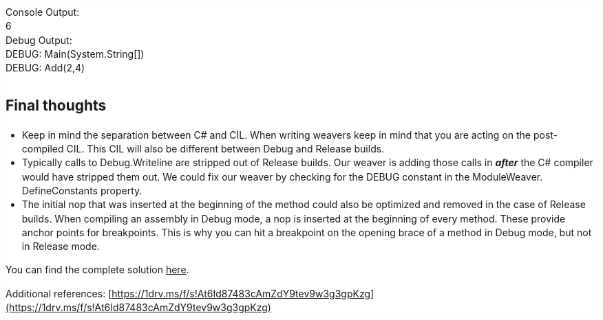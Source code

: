 Console Output:  
6  
Debug Output:  
DEBUG: Main(System.String\[\])  
DEBUG: Add(2,4)

## Final thoughts

- Keep in mind the separation between C# and CIL. When writing weavers keep in mind that you are acting on the post-compiled CIL. This CIL will also be different between Debug and Release builds.
- Typically calls to Debug.Writeline are stripped out of Release builds. Our weaver is adding those calls in **_after_** the C# compiler would have stripped them out. We could fix our weaver by checking for the DEBUG constant in the ModuleWeaver. DefineConstants property.
- The initial nop that was inserted at the beginning of the method could also be optimized and removed in the case of Release builds. When compiling an assembly in Debug mode, a nop is inserted at the beginning of every method. These provide anchor points for breakpoints. This is why you can hit a breakpoint on the opening brace of a method in Debug mode, but not in Release mode.

You can find the complete solution [here](https://github.com/Keboo/ExampleFodyWeaver).

Additional references: [https://1drv.ms/f/s!At6Id87483cAmZdY9tev9w3g3gpKzg](https://1drv.ms/f/s!At6Id87483cAmZdY9tev9w3g3gpKzg)
